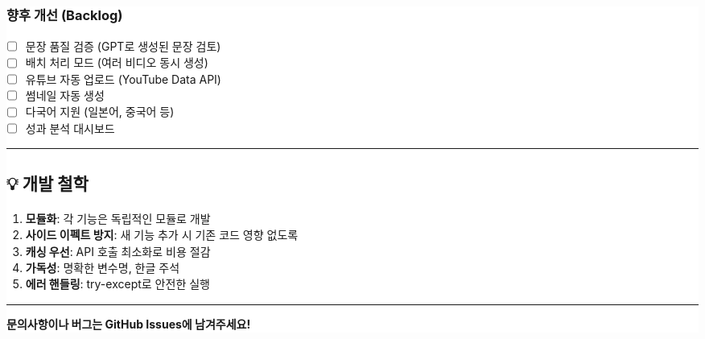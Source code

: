 ### 향후 개선 (Backlog)
- [ ] 문장 품질 검증 (GPT로 생성된 문장 검토)
- [ ] 배치 처리 모드 (여러 비디오 동시 생성)
- [ ] 유튜브 자동 업로드 (YouTube Data API)
- [ ] 썸네일 자동 생성
- [ ] 다국어 지원 (일본어, 중국어 등)
- [ ] 성과 분석 대시보드

---

## 💡 개발 철학

1. **모듈화**: 각 기능은 독립적인 모듈로 개발
2. **사이드 이펙트 방지**: 새 기능 추가 시 기존 코드 영향 없도록
3. **캐싱 우선**: API 호출 최소화로 비용 절감
4. **가독성**: 명확한 변수명, 한글 주석
5. **에러 핸들링**: try-except로 안전한 실행

---

**문의사항이나 버그는 GitHub Issues에 남겨주세요!**

